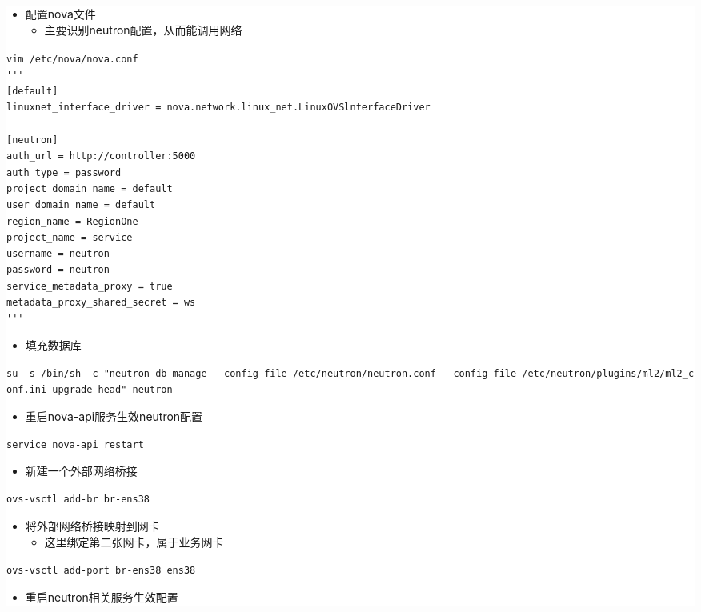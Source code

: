 

+ 配置nova文件
  + 主要识别neutron配置，从而能调用网络

```shell
vim /etc/nova/nova.conf
'''
[default]
linuxnet_interface_driver = nova.network.linux_net.LinuxOVSlnterfaceDriver

[neutron]
auth_url = http://controller:5000
auth_type = password
project_domain_name = default
user_domain_name = default
region_name = RegionOne
project_name = service
username = neutron
password = neutron
service_metadata_proxy = true
metadata_proxy_shared_secret = ws
'''
```



+ 填充数据库

```shell
su -s /bin/sh -c "neutron-db-manage --config-file /etc/neutron/neutron.conf --config-file /etc/neutron/plugins/ml2/ml2_conf.ini upgrade head" neutron
```



+ 重启nova-api服务生效neutron配置

```shell
service nova-api restart
```



+ 新建一个外部网络桥接

```shell
ovs-vsctl add-br br-ens38
```



+ 将外部网络桥接映射到网卡
  + 这里绑定第二张网卡，属于业务网卡

```shell
ovs-vsctl add-port br-ens38 ens38
```



+ 重启neutron相关服务生效配置
